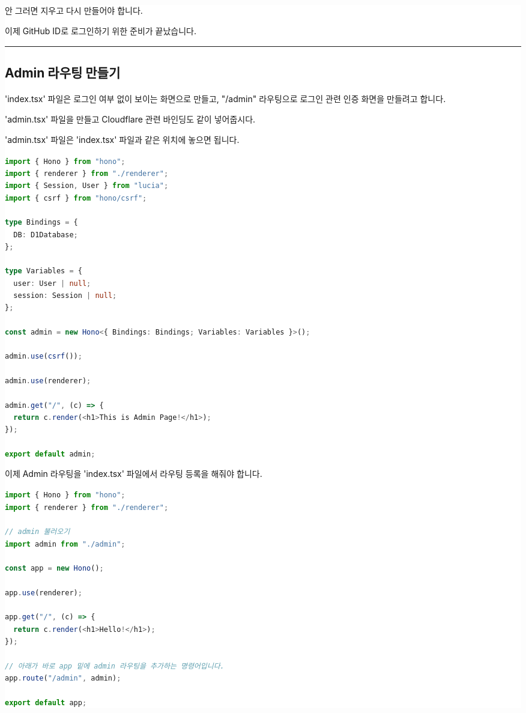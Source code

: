 안 그러면 지우고 다시 만들어야 합니다.

이제 GitHub ID로 로그인하기 위한 준비가 끝났습니다.

---

## Admin 라우팅 만들기

'index.tsx' 파일은 로그인 여부 없이 보이는 화면으로 만들고, "/admin" 라우팅으로 로그인 관련 인증 화면을 만들려고 합니다.

'admin.tsx' 파일을 만들고 Cloudflare 관련 바인딩도 같이 넣어줍시다.

'admin.tsx' 파일은 'index.tsx' 파일과 같은 위치에 놓으면 됩니다.

```ts
import { Hono } from "hono";
import { renderer } from "./renderer";
import { Session, User } from "lucia";
import { csrf } from "hono/csrf";

type Bindings = {
  DB: D1Database;
};

type Variables = {
  user: User | null;
  session: Session | null;
};

const admin = new Hono<{ Bindings: Bindings; Variables: Variables }>();

admin.use(csrf());

admin.use(renderer);

admin.get("/", (c) => {
  return c.render(<h1>This is Admin Page!</h1>);
});

export default admin;
```

이제 Admin 라우팅을 'index.tsx' 파일에서 라우팅 등록을 해줘야 합니다.

```ts
import { Hono } from "hono";
import { renderer } from "./renderer";

// admin 불러오기
import admin from "./admin";

const app = new Hono();

app.use(renderer);

app.get("/", (c) => {
  return c.render(<h1>Hello!</h1>);
});

// 아래가 바로 app 밑에 admin 라우팅을 추가하는 명령어입니다.
app.route("/admin", admin);

export default app;
```

